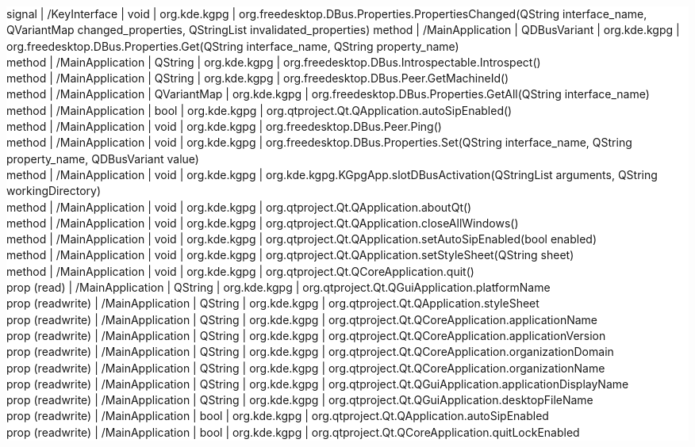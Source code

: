 signal           | /KeyInterface                                           | void         | org.kde.kgpg | org.freedesktop.DBus.Properties.PropertiesChanged(QString interface_name, QVariantMap changed_properties, QStringList invalidated_properties)
method           | /MainApplication                                        | QDBusVariant | org.kde.kgpg | org.freedesktop.DBus.Properties.Get(QString interface_name, QString property_name)                                                           
method           | /MainApplication                                        | QString      | org.kde.kgpg | org.freedesktop.DBus.Introspectable.Introspect()                                                                                             
method           | /MainApplication                                        | QString      | org.kde.kgpg | org.freedesktop.DBus.Peer.GetMachineId()                                                                                                     
method           | /MainApplication                                        | QVariantMap  | org.kde.kgpg | org.freedesktop.DBus.Properties.GetAll(QString interface_name)                                                                               
method           | /MainApplication                                        | bool         | org.kde.kgpg | org.qtproject.Qt.QApplication.autoSipEnabled()                                                                                               
method           | /MainApplication                                        | void         | org.kde.kgpg | org.freedesktop.DBus.Peer.Ping()                                                                                                             
method           | /MainApplication                                        | void         | org.kde.kgpg | org.freedesktop.DBus.Properties.Set(QString interface_name, QString property_name, QDBusVariant value)                                       
method           | /MainApplication                                        | void         | org.kde.kgpg | org.kde.kgpg.KGpgApp.slotDBusActivation(QStringList arguments, QString workingDirectory)                                                     
method           | /MainApplication                                        | void         | org.kde.kgpg | org.qtproject.Qt.QApplication.aboutQt()                                                                                                      
method           | /MainApplication                                        | void         | org.kde.kgpg | org.qtproject.Qt.QApplication.closeAllWindows()                                                                                              
method           | /MainApplication                                        | void         | org.kde.kgpg | org.qtproject.Qt.QApplication.setAutoSipEnabled(bool enabled)                                                                                
method           | /MainApplication                                        | void         | org.kde.kgpg | org.qtproject.Qt.QApplication.setStyleSheet(QString sheet)                                                                                   
method           | /MainApplication                                        | void         | org.kde.kgpg | org.qtproject.Qt.QCoreApplication.quit()                                                                                                     
prop (read)      | /MainApplication                                        | QString      | org.kde.kgpg | org.qtproject.Qt.QGuiApplication.platformName                                                                                                
prop (readwrite) | /MainApplication                                        | QString      | org.kde.kgpg | org.qtproject.Qt.QApplication.styleSheet                                                                                                     
prop (readwrite) | /MainApplication                                        | QString      | org.kde.kgpg | org.qtproject.Qt.QCoreApplication.applicationName                                                                                            
prop (readwrite) | /MainApplication                                        | QString      | org.kde.kgpg | org.qtproject.Qt.QCoreApplication.applicationVersion                                                                                         
prop (readwrite) | /MainApplication                                        | QString      | org.kde.kgpg | org.qtproject.Qt.QCoreApplication.organizationDomain                                                                                         
prop (readwrite) | /MainApplication                                        | QString      | org.kde.kgpg | org.qtproject.Qt.QCoreApplication.organizationName                                                                                           
prop (readwrite) | /MainApplication                                        | QString      | org.kde.kgpg | org.qtproject.Qt.QGuiApplication.applicationDisplayName                                                                                      
prop (readwrite) | /MainApplication                                        | QString      | org.kde.kgpg | org.qtproject.Qt.QGuiApplication.desktopFileName                                                                                             
prop (readwrite) | /MainApplication                                        | bool         | org.kde.kgpg | org.qtproject.Qt.QApplication.autoSipEnabled                                                                                                 
prop (readwrite) | /MainApplication                                        | bool         | org.kde.kgpg | org.qtproject.Qt.QCoreApplication.quitLockEnabled                                                                                            